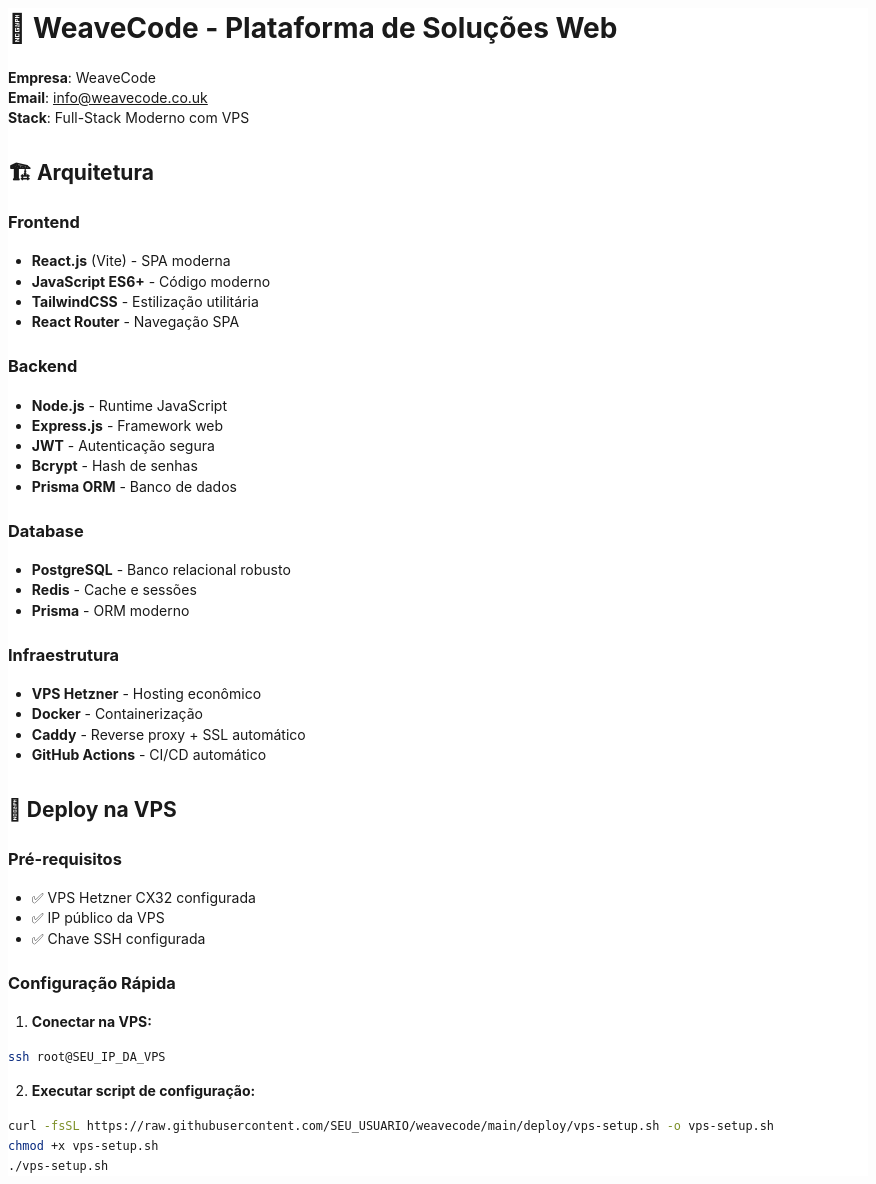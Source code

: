 # 🚀 WeaveCode - Plataforma de Soluções Web

**Empresa**: WeaveCode  
**Email**: info@weavecode.co.uk  
**Stack**: Full-Stack Moderno com VPS

## 🏗️ Arquitetura

### Frontend
- **React.js** (Vite) - SPA moderna
- **JavaScript ES6+** - Código moderno
- **TailwindCSS** - Estilização utilitária
- **React Router** - Navegação SPA

### Backend
- **Node.js** - Runtime JavaScript
- **Express.js** - Framework web
- **JWT** - Autenticação segura
- **Bcrypt** - Hash de senhas
- **Prisma ORM** - Banco de dados

### Database
- **PostgreSQL** - Banco relacional robusto
- **Redis** - Cache e sessões
- **Prisma** - ORM moderno

### Infraestrutura
- **VPS Hetzner** - Hosting econômico
- **Docker** - Containerização
- **Caddy** - Reverse proxy + SSL automático
- **GitHub Actions** - CI/CD automático

## 🚀 Deploy na VPS

### Pré-requisitos
- ✅ VPS Hetzner CX32 configurada
- ✅ IP público da VPS
- ✅ Chave SSH configurada

### Configuração Rápida

1. **Conectar na VPS:**
```bash
ssh root@SEU_IP_DA_VPS
```

2. **Executar script de configuração:**
```bash
curl -fsSL https://raw.githubusercontent.com/SEU_USUARIO/weavecode/main/deploy/vps-setup.sh -o vps-setup.sh
chmod +x vps-setup.sh
./vps-setup.sh
```
